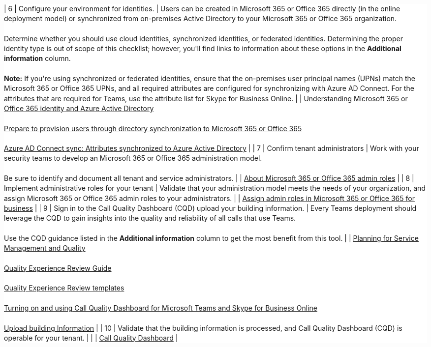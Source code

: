 | 6  | Configure your environment for identities. | Users can be created in Microsoft 365 or Office 365 directly (in the online deployment model) or synchronized from on-premises Active Directory to your Microsoft 365 or Office 365 organization. <br/><br/>Determine whether you should use cloud identities, synchronized identities, or federated identities. Determining the proper identity type is out of scope of this checklist; however, you'll find links to information about these options in the **Additional information** column. <br/><br/>**Note:** If you're using synchronized or federated identities, ensure that the on-premises user principal names (UPNs) match the Microsoft 365 or Office 365 UPNs, and all required attributes are configured for synchronizing with Azure AD Connect. For the attributes that are required for Teams, use the attribute list for Skype for Business Online. | | [Understanding Microsoft 365 or Office 365 identity and Azure Active Directory](https://support.office.com/article/Understanding-Office-365-identity-and-Azure-Active-Directory-06a189e7-5ec6-4af2-94bf-a22ea225a7a9) <br/><br/>[Prepare to provision users through directory synchronization to Microsoft 365 or Office 365](https://support.office.com/article/Prepare-to-provision-users-through-directory-synchronization-to-Office-365-01920974-9e6f-4331-a370-13aea4e82b3e) <br/><br/>[Azure AD Connect sync: Attributes synchronized to Azure Active Directory](/azure/active-directory/connect/active-directory-aadconnectsync-attributes-synchronized) |
| 7  | Confirm tenant administrators | Work with your security teams to develop an Microsoft 365 or Office 365 administration model. <br/><br/>Be sure to identify and document all tenant and service administrators. | | [About Microsoft 365 or Office 365 admin roles](https://support.office.com/article/About-Office-365-admin-roles-da585eea-f576-4f55-a1e0-87090b6aaa9d) |
| 8  | Implement administrative roles for your tenant | Validate that your administration model meets the needs of your organization, and assign Microsoft 365 or Office 365 admin roles to your administrators. | | [Assign admin roles in Microsoft 365 or Office 365 for business](https://support.office.com/article/Assign-admin-roles-in-Office-365-for-business-eac4d046-1afd-4f1a-85fc-8219c79e1504) |
| 9  | Sign in to the Call Quality Dashboard (CQD) upload your building information. | Every Teams deployment should leverage the CQD to gain insights into the quality and reliability of all calls that use Teams. <br><br>Use the CQD guidance listed in the **Additional information** column to get the most benefit from this tool. | | [Planning for Service Management and Quality](./prepare-network.md) <br/><br/>[Quality Experience Review Guide](./quality-of-experience-review-guide.md) <br/><br/>[Quality Experience Review templates](https://aka.ms/qertemplates) <br/><br/>[Turning on and using Call Quality Dashboard for Microsoft Teams and Skype for Business Online](https://support.office.com/article/Turning-on-and-using-Call-Quality-Dashboard-for-Microsoft-Teams-and-Skype-for-Business-Online-553fa13c-92d2-4d5c-a3d5-41a073cb047c)<br><br>[Upload building Information](/SkypeForBusiness/using-call-quality-in-your-organization/turning-on-and-using-call-quality-dashboard#upload-building-information) |
| 10  | Validate that the building information is processed, and Call Quality Dashboard (CQD) is operable for your tenant. | | | [Call Quality Dashboard](https://cqd.teams.microsoft.com) |
